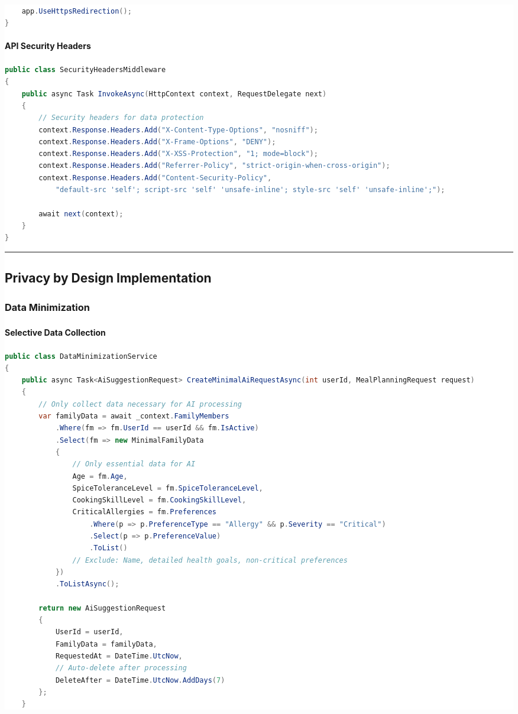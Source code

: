 ```csharp
    app.UseHttpsRedirection();
}
```

#### **API Security Headers**
```csharp
public class SecurityHeadersMiddleware
{
    public async Task InvokeAsync(HttpContext context, RequestDelegate next)
    {
        // Security headers for data protection
        context.Response.Headers.Add("X-Content-Type-Options", "nosniff");
        context.Response.Headers.Add("X-Frame-Options", "DENY");
        context.Response.Headers.Add("X-XSS-Protection", "1; mode=block");
        context.Response.Headers.Add("Referrer-Policy", "strict-origin-when-cross-origin");
        context.Response.Headers.Add("Content-Security-Policy", 
            "default-src 'self'; script-src 'self' 'unsafe-inline'; style-src 'self' 'unsafe-inline';");

        await next(context);
    }
}
```

---

## Privacy by Design Implementation

### Data Minimization

#### **Selective Data Collection**
```csharp
public class DataMinimizationService
{
    public async Task<AiSuggestionRequest> CreateMinimalAiRequestAsync(int userId, MealPlanningRequest request)
    {
        // Only collect data necessary for AI processing
        var familyData = await _context.FamilyMembers
            .Where(fm => fm.UserId == userId && fm.IsActive)
            .Select(fm => new MinimalFamilyData
            {
                // Only essential data for AI
                Age = fm.Age,
                SpiceToleranceLevel = fm.SpiceToleranceLevel,
                CookingSkillLevel = fm.CookingSkillLevel,
                CriticalAllergies = fm.Preferences
                    .Where(p => p.PreferenceType == "Allergy" && p.Severity == "Critical")
                    .Select(p => p.PreferenceValue)
                    .ToList()
                // Exclude: Name, detailed health goals, non-critical preferences
            })
            .ToListAsync();

        return new AiSuggestionRequest
        {
            UserId = userId,
            FamilyData = familyData,
            RequestedAt = DateTime.UtcNow,
            // Auto-delete after processing
            DeleteAfter = DateTime.UtcNow.AddDays(7)
        };
    }
```
